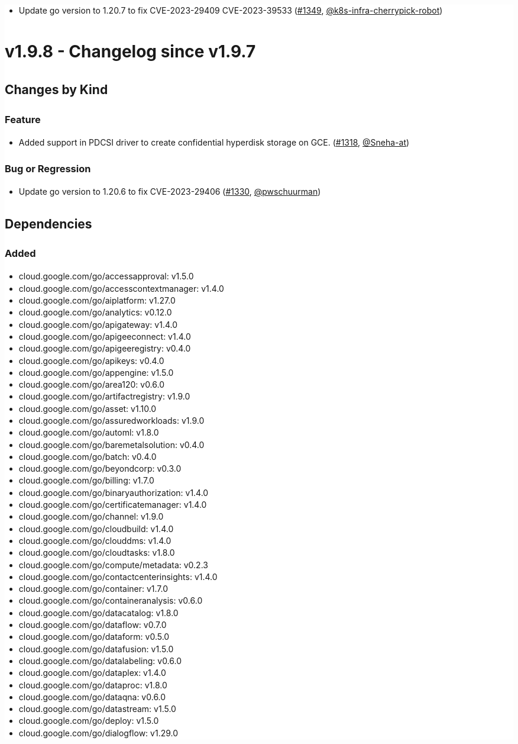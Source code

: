 - Update go version to 1.20.7 to fix CVE-2023-29409 CVE-2023-39533 ([#1349](https://github.com/kubernetes-sigs/gcp-compute-persistent-disk-csi-driver/pull/1349), [@k8s-infra-cherrypick-robot](https://github.com/k8s-infra-cherrypick-robot))

# v1.9.8 - Changelog since v1.9.7

## Changes by Kind

### Feature

- Added support in PDCSI driver to create confidential hyperdisk storage on GCE. ([#1318](https://github.com/kubernetes-sigs/gcp-compute-persistent-disk-csi-driver/pull/1318), [@Sneha-at](https://github.com/Sneha-at))

### Bug or Regression

- Update go version to 1.20.6 to fix CVE-2023-29406 ([#1330](https://github.com/kubernetes-sigs/gcp-compute-persistent-disk-csi-driver/pull/1330), [@pwschuurman](https://github.com/pwschuurman))

## Dependencies

### Added
- cloud.google.com/go/accessapproval: v1.5.0
- cloud.google.com/go/accesscontextmanager: v1.4.0
- cloud.google.com/go/aiplatform: v1.27.0
- cloud.google.com/go/analytics: v0.12.0
- cloud.google.com/go/apigateway: v1.4.0
- cloud.google.com/go/apigeeconnect: v1.4.0
- cloud.google.com/go/apigeeregistry: v0.4.0
- cloud.google.com/go/apikeys: v0.4.0
- cloud.google.com/go/appengine: v1.5.0
- cloud.google.com/go/area120: v0.6.0
- cloud.google.com/go/artifactregistry: v1.9.0
- cloud.google.com/go/asset: v1.10.0
- cloud.google.com/go/assuredworkloads: v1.9.0
- cloud.google.com/go/automl: v1.8.0
- cloud.google.com/go/baremetalsolution: v0.4.0
- cloud.google.com/go/batch: v0.4.0
- cloud.google.com/go/beyondcorp: v0.3.0
- cloud.google.com/go/billing: v1.7.0
- cloud.google.com/go/binaryauthorization: v1.4.0
- cloud.google.com/go/certificatemanager: v1.4.0
- cloud.google.com/go/channel: v1.9.0
- cloud.google.com/go/cloudbuild: v1.4.0
- cloud.google.com/go/clouddms: v1.4.0
- cloud.google.com/go/cloudtasks: v1.8.0
- cloud.google.com/go/compute/metadata: v0.2.3
- cloud.google.com/go/contactcenterinsights: v1.4.0
- cloud.google.com/go/container: v1.7.0
- cloud.google.com/go/containeranalysis: v0.6.0
- cloud.google.com/go/datacatalog: v1.8.0
- cloud.google.com/go/dataflow: v0.7.0
- cloud.google.com/go/dataform: v0.5.0
- cloud.google.com/go/datafusion: v1.5.0
- cloud.google.com/go/datalabeling: v0.6.0
- cloud.google.com/go/dataplex: v1.4.0
- cloud.google.com/go/dataproc: v1.8.0
- cloud.google.com/go/dataqna: v0.6.0
- cloud.google.com/go/datastream: v1.5.0
- cloud.google.com/go/deploy: v1.5.0
- cloud.google.com/go/dialogflow: v1.29.0